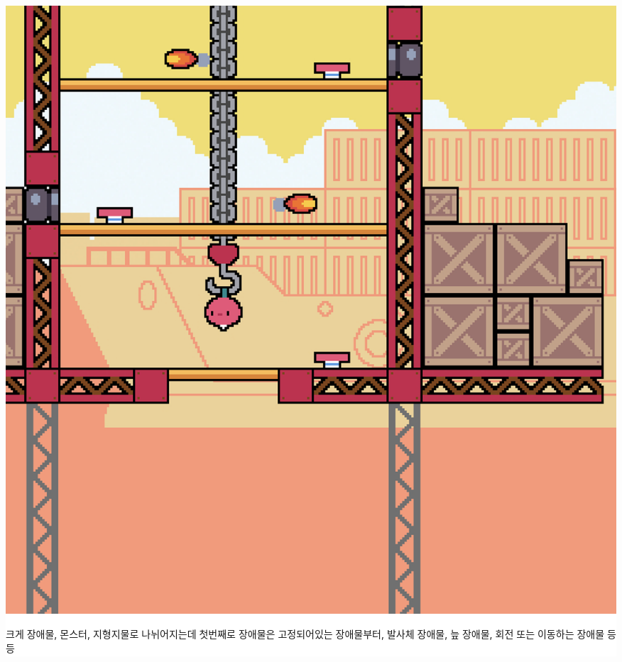 ![h](image/../../image/play3.png)

크게 장애물, 몬스터, 지형지물로 나뉘어지는데 첫번째로 장애물은 고정되어있는 장애물부터, 발사체 장애물, 늪 장애물, 회전 또는 이동하는 장애물 등등
